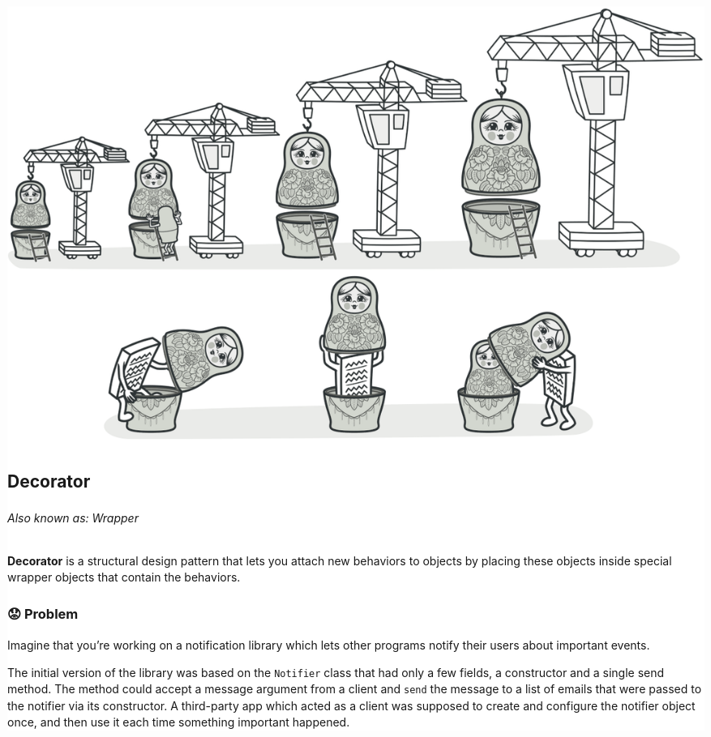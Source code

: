 
![decorator](./images/content/decorator/decorator.png)

## Decorator

###### Also known as: Wrapper

**Decorator** is a structural design pattern that lets you attach new behaviors to objects by placing these objects inside special wrapper objects that contain the behaviors.

### :worried: Problem

Imagine that you’re working on a notification library which lets other programs notify their users about important events.

The initial version of the library was based on the `Notifier` class that had only a few fields, a constructor and a single send method. The method could accept a message argument from a client and `send` the message to a list of emails that were passed to the notifier via its constructor. A third-party app which acted as a client was supposed to create and configure the notifier object once, and then use it each time something important happened.
